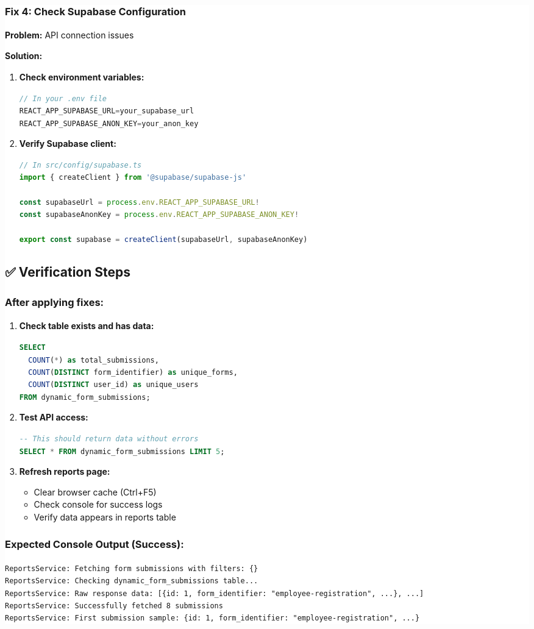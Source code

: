 ### **Fix 4: Check Supabase Configuration**

**Problem:** API connection issues

**Solution:**
1. **Check environment variables:**
   ```typescript
   // In your .env file
   REACT_APP_SUPABASE_URL=your_supabase_url
   REACT_APP_SUPABASE_ANON_KEY=your_anon_key
   ```

2. **Verify Supabase client:**
   ```typescript
   // In src/config/supabase.ts
   import { createClient } from '@supabase/supabase-js'
   
   const supabaseUrl = process.env.REACT_APP_SUPABASE_URL!
   const supabaseAnonKey = process.env.REACT_APP_SUPABASE_ANON_KEY!
   
   export const supabase = createClient(supabaseUrl, supabaseAnonKey)
   ```

## ✅ **Verification Steps**

### **After applying fixes:**

1. **Check table exists and has data:**
   ```sql
   SELECT 
     COUNT(*) as total_submissions,
     COUNT(DISTINCT form_identifier) as unique_forms,
     COUNT(DISTINCT user_id) as unique_users
   FROM dynamic_form_submissions;
   ```

2. **Test API access:**
   ```sql
   -- This should return data without errors
   SELECT * FROM dynamic_form_submissions LIMIT 5;
   ```

3. **Refresh reports page:**
   - Clear browser cache (Ctrl+F5)
   - Check console for success logs
   - Verify data appears in reports table

### **Expected Console Output (Success):**
```
ReportsService: Fetching form submissions with filters: {}
ReportsService: Checking dynamic_form_submissions table...
ReportsService: Raw response data: [{id: 1, form_identifier: "employee-registration", ...}, ...]
ReportsService: Successfully fetched 8 submissions
ReportsService: First submission sample: {id: 1, form_identifier: "employee-registration", ...}
```
